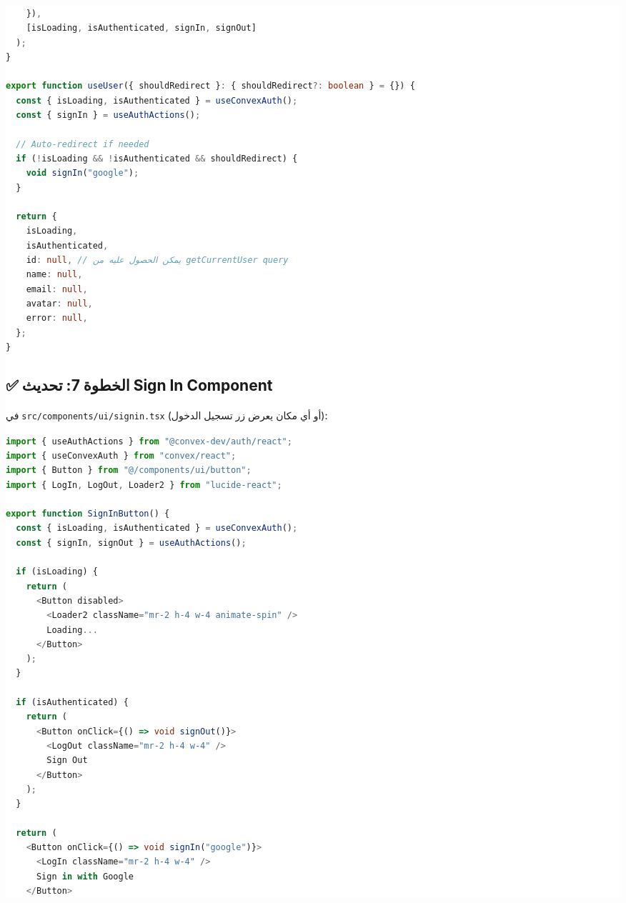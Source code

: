 ```typescript
    }),
    [isLoading, isAuthenticated, signIn, signOut]
  );
}

export function useUser({ shouldRedirect }: { shouldRedirect?: boolean } = {}) {
  const { isLoading, isAuthenticated } = useConvexAuth();
  const { signIn } = useAuthActions();

  // Auto-redirect if needed
  if (!isLoading && !isAuthenticated && shouldRedirect) {
    void signIn("google");
  }

  return {
    isLoading,
    isAuthenticated,
    id: null, // يمكن الحصول عليه من getCurrentUser query
    name: null,
    email: null,
    avatar: null,
    error: null,
  };
}
```

## ✅ الخطوة 7: تحديث Sign In Component

في `src/components/ui/signin.tsx` (أو أي مكان يعرض زر تسجيل الدخول):

```typescript
import { useAuthActions } from "@convex-dev/auth/react";
import { useConvexAuth } from "convex/react";
import { Button } from "@/components/ui/button";
import { LogIn, LogOut, Loader2 } from "lucide-react";

export function SignInButton() {
  const { isLoading, isAuthenticated } = useConvexAuth();
  const { signIn, signOut } = useAuthActions();

  if (isLoading) {
    return (
      <Button disabled>
        <Loader2 className="mr-2 h-4 w-4 animate-spin" />
        Loading...
      </Button>
    );
  }

  if (isAuthenticated) {
    return (
      <Button onClick={() => void signOut()}>
        <LogOut className="mr-2 h-4 w-4" />
        Sign Out
      </Button>
    );
  }

  return (
    <Button onClick={() => void signIn("google")}>
      <LogIn className="mr-2 h-4 w-4" />
      Sign in with Google
    </Button>
```